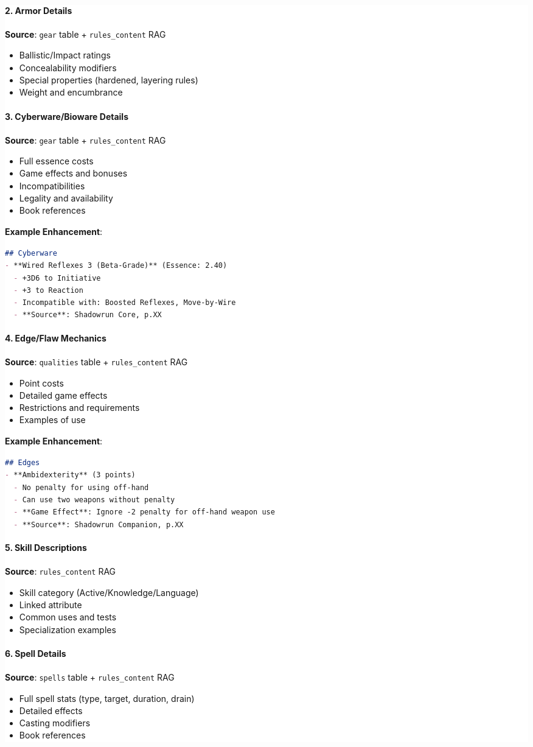 #### 2. Armor Details
**Source**: `gear` table + `rules_content` RAG
- Ballistic/Impact ratings
- Concealability modifiers
- Special properties (hardened, layering rules)
- Weight and encumbrance

#### 3. Cyberware/Bioware Details
**Source**: `gear` table + `rules_content` RAG
- Full essence costs
- Game effects and bonuses
- Incompatibilities
- Legality and availability
- Book references

**Example Enhancement**:
```markdown
## Cyberware
- **Wired Reflexes 3 (Beta-Grade)** (Essence: 2.40)
  - +3D6 to Initiative
  - +3 to Reaction
  - Incompatible with: Boosted Reflexes, Move-by-Wire
  - **Source**: Shadowrun Core, p.XX
```

#### 4. Edge/Flaw Mechanics
**Source**: `qualities` table + `rules_content` RAG
- Point costs
- Detailed game effects
- Restrictions and requirements
- Examples of use

**Example Enhancement**:
```markdown
## Edges
- **Ambidexterity** (3 points)
  - No penalty for using off-hand
  - Can use two weapons without penalty
  - **Game Effect**: Ignore -2 penalty for off-hand weapon use
  - **Source**: Shadowrun Companion, p.XX
```

#### 5. Skill Descriptions
**Source**: `rules_content` RAG
- Skill category (Active/Knowledge/Language)
- Linked attribute
- Common uses and tests
- Specialization examples

#### 6. Spell Details
**Source**: `spells` table + `rules_content` RAG
- Full spell stats (type, target, duration, drain)
- Detailed effects
- Casting modifiers
- Book references
